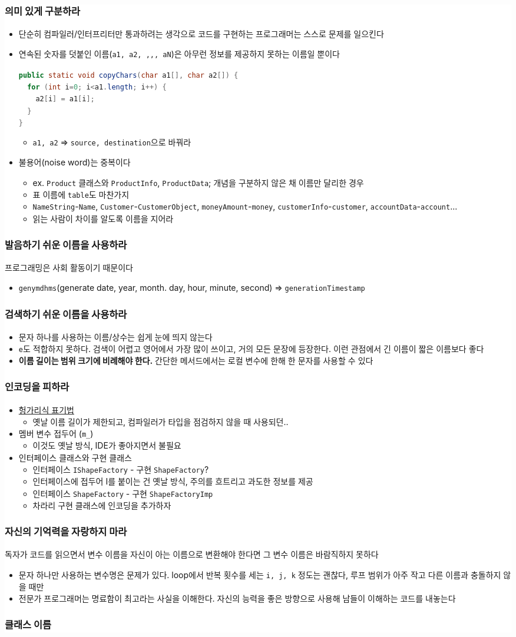 ### 의미 있게 구분하라

- 단순히 컴파일러/인터프리터만 통과하려는 생각으로 코드를 구현하는 프로그래머는 스스로 문제를 일으킨다
- 연속된 숫자를 덧붙인 이름(`a1, a2, ,,, aN`)은 아무런 정보를 제공하지 못하는 이름일 뿐이다

  ```java
  public static void copyChars(char a1[], char a2[]) {
    for (int i=0; i<a1.length; i++) {
      a2[i] = a1[i];
    }
  }
  ```

  - `a1, a2` => `source, destination`으로 바꿔라

- 불용어(noise word)는 중복이다
  - ex. `Product` 클래스와 `ProductInfo`, `ProductData`; 개념을 구분하지 않은 채 이름만 달리한 경우
  - 표 이름에 `table`도 마찬가지
  - `NameString`-`Name`, `Customer`-`CustomerObject`, `moneyAmount`-`money`, `customerInfo`-`customer`, `accountData`-`account`...
  - 읽는 사람이 차이를 알도록 이름을 지어라

### 발음하기 쉬운 이름을 사용하라

프로그래밍은 사회 활동이기 때문이다

- `genymdhms`(generate date, year, month. day, hour, minute, second) => `generationTimestamp`

### 검색하기 쉬운 이름을 사용하라

- 문자 하나를 사용하는 이름/상수는 쉽게 눈에 띄지 않는다
- `e`도 적합하지 못하다. 검색이 어렵고 영어에서 가장 많이 쓰이고, 거의 모든 문장에 등장한다. 이런 관점에서 긴 이름이 짧은 이름보다 좋다
- **이름 길이는 범위 크기에 비례해야 한다.** 간단한 메서드에서는 로컬 변수에 한해 한 문자를 사용할 수 있다

### 인코딩을 피하라

- [헝가리식 표기법](https://namu.wiki/w/%ED%97%9D%EA%B0%80%EB%A6%AC%EC%95%88%20%ED%91%9C%EA%B8%B0%EB%B2%95)
  - 옛날 이름 길이가 제한되고, 컴파일러가 타입을 점검하지 않을 때 사용되던..
- 멤버 변수 접두어 (`m_`)
  - 이것도 옛날 방식, IDE가 좋아지면서 불필요
- 인터페이스 클래스와 구현 클래스
  - 인터페이스 `IShapeFactory` - 구현 `ShapeFactory`?
  - 인터페이스에 접두어 I를 붙이는 건 옛날 방식, 주의를 흐트리고 과도한 정보를 제공
  - 인터페이스 `ShapeFactory` - 구현 `ShapeFactoryImp`
  - 차라리 구현 클래스에 인코딩을 추가하자

### 자신의 기억력을 자랑하지 마라

독자가 코드를 읽으면서 변수 이름을 자신이 아는 이름으로 변환해야 한다면 그 변수 이름은 바람직하지 못하다

- 문자 하나만 사용하는 변수명은 문제가 있다. loop에서 반복 횟수를 세는 `i, j, k` 정도는 괜찮다, 루프 범위가 아주 작고 다른 이름과 충돌하지 않을 때만
- 전문가 프로그래머는 명료함이 최고라는 사실을 이해한다. 자신의 능력을 좋은 방향으로 사용해 남들이 이해하는 코드를 내놓는다

### 클래스 이름
